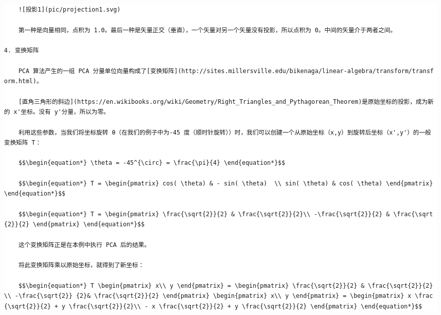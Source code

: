         ![投影1](pic/projection1.svg)

        第一种是向量相同，点积为 1.0。最后一种是矢量正交（垂直），一个矢量对另一个矢量没有投影，所以点积为 0。中间的矢量介于两者之间。

    4. 变换矩阵

        PCA 算法产生的一组 PCA 分量单位向量构成了[变换矩阵](http://sites.millersville.edu/bikenaga/linear-algebra/transform/transform.html)。

        [直角三角形的斜边](https://en.wikibooks.org/wiki/Geometry/Right_Triangles_and_Pythagorean_Theorem)是原始坐标的投影，成为新的 x'坐标。没有 y'分量，所以为零。

        利用这些参数，当我们将坐标旋转 θ（在我们的例子中为-45 度（顺时针旋转））时，我们可以创建一个从原始坐标（x,y）到旋转后坐标（x',y'）的一般变换矩阵 T：

        $$\begin{equation*} \theta = -45^{\circ} = \frac{\pi}{4} \end{equation*}$$

        $$\begin{equation*} T = \begin{pmatrix} cos( \theta) & - sin( \theta)  \\ sin( \theta) & cos( \theta) \end{pmatrix} \end{equation*}$$

        $$\begin{equation*} T = \begin{pmatrix} \frac{\sqrt{2}}{2} & \frac{\sqrt{2}}{2}\\ -\frac{\sqrt{2}}{2} & \frac{\sqrt{2}}{2} \end{pmatrix} \end{equation*}$$

        这个变换矩阵正是在本例中执行 PCA 后的结果。

        将此变换矩阵乘以原始坐标，就得到了新坐标：

        $$\begin{equation*} T \begin{pmatrix} x\\ y \end{pmatrix} = \begin{pmatrix} \frac{\sqrt{2}}{2} & \frac{\sqrt{2}}{2}\\ -\frac{\sqrt{2}} {2}& \frac{\sqrt{2}}{2} \end{pmatrix} \begin{pmatrix} x\\ y \end{pmatrix} = \begin{pmatrix} x \frac{\sqrt{2}}{2} + y \frac{\sqrt{2}}{2}\\ - x \frac{\sqrt{2}}{2} + y \frac{\sqrt{2}}{2} \end{pmatrix} \end{equation*}$$
